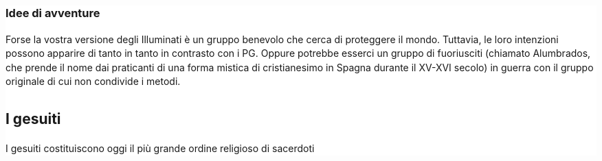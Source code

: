 ### Idee di avventure

Forse la vostra versione degli Illuminati è un gruppo benevolo che cerca
di proteggere il mondo. Tuttavia, le loro intenzioni possono apparire di
tanto in tanto in contrasto con i PG. Oppure potrebbe esserci un gruppo
di fuoriusciti (chiamato Alumbrados, che prende il nome dai praticanti
di una forma mistica di cristianesimo in Spagna durante il XV-XVI
secolo) in guerra con il gruppo originale di cui non condivide i metodi.

## I gesuiti

I gesuiti costituiscono oggi il più grande ordine religioso di sacerdoti
